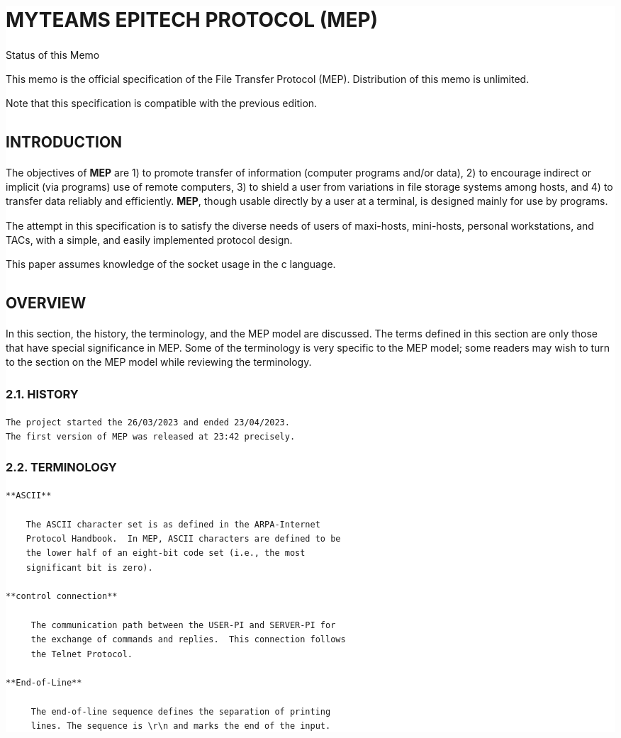 # MYTEAMS EPITECH PROTOCOL (MEP)

Status of this Memo

   This memo is the official specification of the File Transfer
   Protocol (MEP).  Distribution of this memo is unlimited.

   Note that this specification is compatible with the previous edition.
## INTRODUCTION

   The objectives of **MEP** are 1) to promote transfer of information (computer
   programs and/or data), 2) to encourage indirect or implicit (via
   programs) use of remote computers, 3) to shield a user from
   variations in file storage systems among hosts, and 4) to transfer
   data reliably and efficiently.  **MEP**, though usable directly by a user
   at a terminal, is designed mainly for use by programs.

   The attempt in this specification is to satisfy the diverse needs of
   users of maxi-hosts, mini-hosts, personal workstations, and TACs,
   with a simple, and easily implemented protocol design.

   This paper assumes knowledge of the socket usage in the c language.

## OVERVIEW

   In this section, the history, the terminology, and the MEP model are
   discussed.  The terms defined in this section are only those that
   have special significance in MEP.  Some of the terminology is very
   specific to the MEP model; some readers may wish to turn to the
   section on the MEP model while reviewing the terminology.

### **2.1.** HISTORY
    
    The project started the 26/03/2023 and ended 23/04/2023.
    The first version of MEP was released at 23:42 precisely.

### **2.2.** TERMINOLOGY

    **ASCII**

        The ASCII character set is as defined in the ARPA-Internet
        Protocol Handbook.  In MEP, ASCII characters are defined to be
        the lower half of an eight-bit code set (i.e., the most
        significant bit is zero).

    **control connection**

         The communication path between the USER-PI and SERVER-PI for
         the exchange of commands and replies.  This connection follows
         the Telnet Protocol.

    **End-of-Line**

         The end-of-line sequence defines the separation of printing
         lines. The sequence is \r\n and marks the end of the input.
